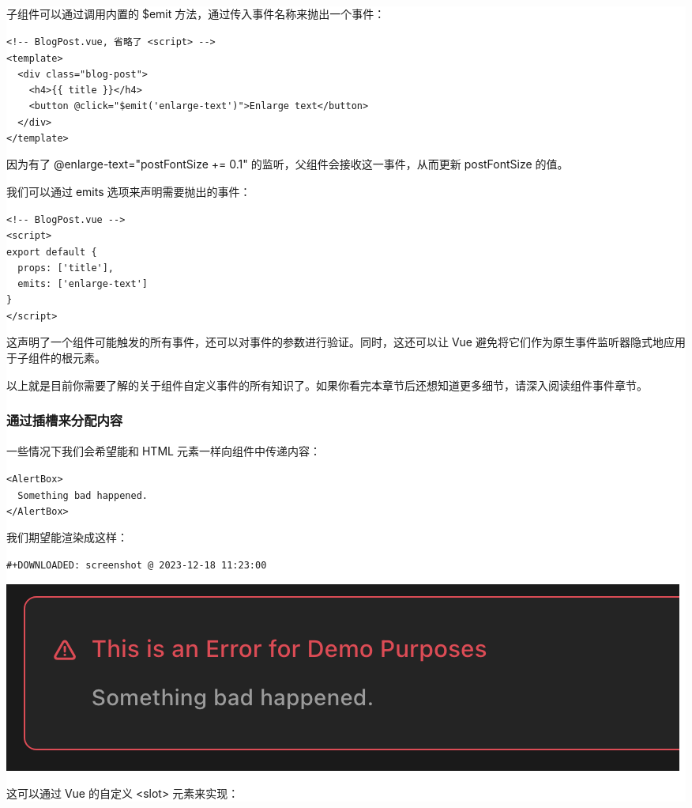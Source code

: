 子组件可以通过调用内置的 \$emit 方法，通过传入事件名称来抛出一个事件：

    <!-- BlogPost.vue, 省略了 <script> -->
    <template>
      <div class="blog-post">
        <h4>{{ title }}</h4>
        <button @click="$emit('enlarge-text')">Enlarge text</button>
      </div>
    </template>

因为有了 @enlarge-text="postFontSize += 0.1"
的监听，父组件会接收这一事件，从而更新 postFontSize 的值。

我们可以通过 emits 选项来声明需要抛出的事件：

    <!-- BlogPost.vue -->
    <script>
    export default {
      props: ['title'],
      emits: ['enlarge-text']
    }
    </script>

这声明了一个组件可能触发的所有事件，还可以对事件的参数进行验证。同时，这还可以让
Vue 避免将它们作为原生事件监听器隐式地应用于子组件的根元素。

以上就是目前你需要了解的关于组件自定义事件的所有知识了。如果你看完本章节后还想知道更多细节，请深入阅读组件事件章节。

### 通过插槽来分配内容

一些情况下我们会希望能和 HTML 元素一样向组件中传递内容：

    <AlertBox>
      Something bad happened.
    </AlertBox>

我们期望能渲染成这样：

```{=org}
#+DOWNLOADED: screenshot @ 2023-12-18 11:23:00
```
![](assets/2023-12-18_11-23-00_screenshot.png)

这可以通过 Vue 的自定义 \<slot\> 元素来实现：
